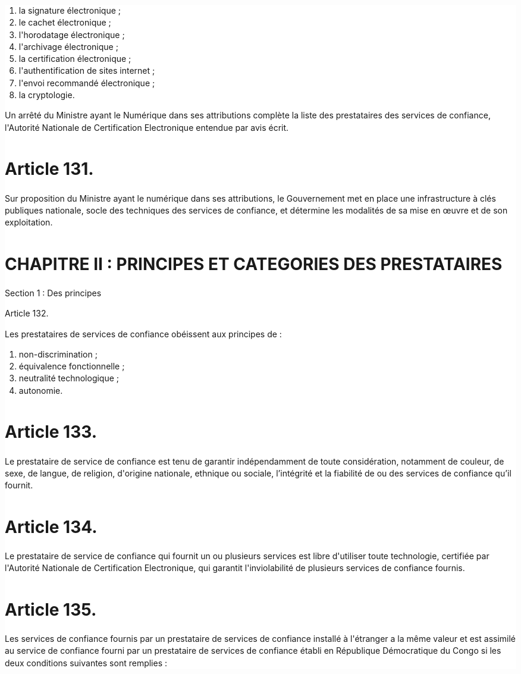 1. la signature électronique ;   
2. le cachet électronique ;   
3. l'horodatage électronique ;   
4. l'archivage électronique ;   
5. la certification électronique ;   
6. l'authentification de sites internet ;   
7. l'envoi recommandé électronique ;   
8. la cryptologie.

Un arrêté du Ministre ayant le Numérique dans ses attributions complète la liste des prestataires des services de confiance, l'Autorité Nationale de Certification Electronique entendue par avis écrit.

# Article 131.

Sur proposition du Ministre ayant le numérique dans ses attributions, le Gouvernement met en place une infrastructure à clés publiques nationale, socle des techniques des services de confiance, et détermine les modalités de sa mise en œuvre et de son exploitation.

# CHAPITRE II : PRINCIPES ET CATEGORIES DES PRESTATAIRES

Section 1 : Des principes

Article 132.

Les prestataires de services de confiance obéissent aux principes de :

1. non-discrimination ;   
2. équivalence fonctionnelle ;   
3. neutralité technologique ;   
4. autonomie.

# Article 133.

Le prestataire de service de confiance est tenu de garantir indépendamment de toute considération, notamment de couleur, de sexe, de langue, de religion, d'origine nationale, ethnique ou sociale, l’intégrité et la fiabilité de ou des services de confiance qu’il fournit.

# Article 134.

Le prestataire de service de confiance qui fournit un ou plusieurs services est libre d'utiliser toute technologie, certifiée par l'Autorité Nationale de Certification Electronique, qui garantit l'inviolabilité de plusieurs services de confiance fournis.

# Article 135.

Les services de confiance fournis par un prestataire de services de confiance installé à l'étranger a la même valeur et est assimilé au service de confiance fourni par un prestataire de services de confiance établi en République Démocratique du Congo si les deux conditions suivantes sont remplies :
